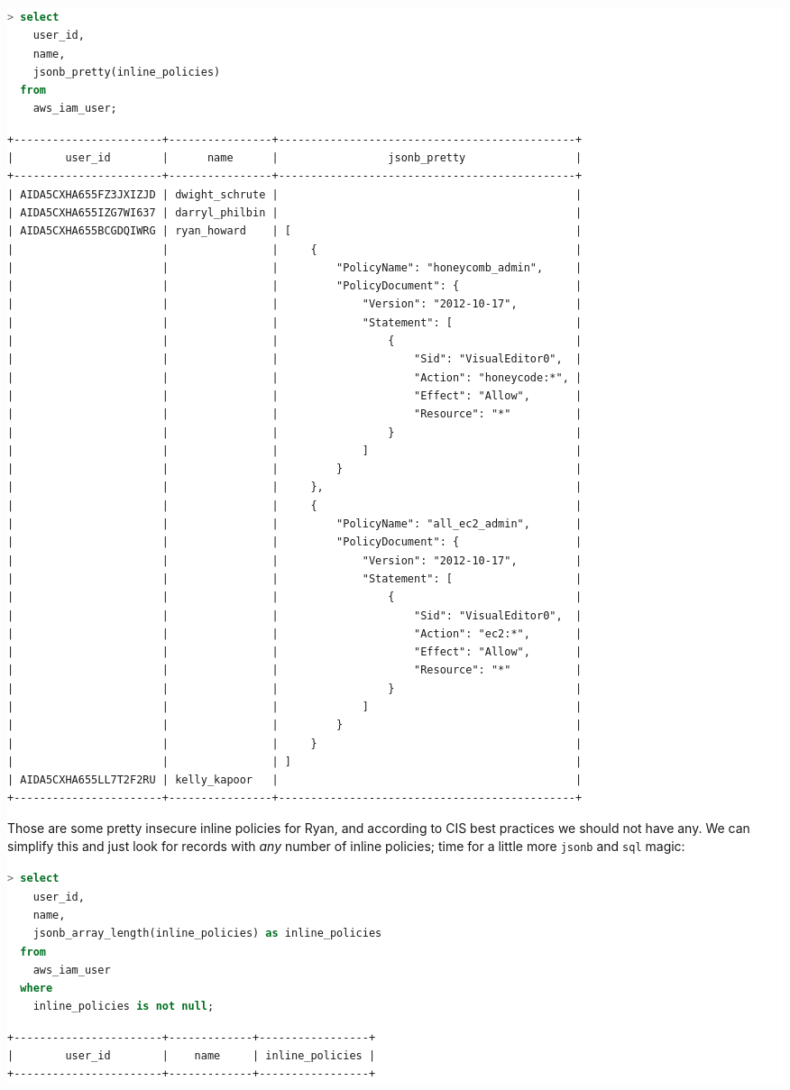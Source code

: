 ```sql
> select
    user_id,
    name,
    jsonb_pretty(inline_policies)
  from
    aws_iam_user;
```
```
+-----------------------+----------------+----------------------------------------------+
|        user_id        |      name      |                 jsonb_pretty                 |
+-----------------------+----------------+----------------------------------------------+
| AIDA5CXHA655FZ3JXIZJD | dwight_schrute |                                              |
| AIDA5CXHA655IZG7WI637 | darryl_philbin |                                              |
| AIDA5CXHA655BCGDQIWRG | ryan_howard    | [                                            |
|                       |                |     {                                        |
|                       |                |         "PolicyName": "honeycomb_admin",     |
|                       |                |         "PolicyDocument": {                  |
|                       |                |             "Version": "2012-10-17",         |
|                       |                |             "Statement": [                   |
|                       |                |                 {                            |
|                       |                |                     "Sid": "VisualEditor0",  |
|                       |                |                     "Action": "honeycode:*", |
|                       |                |                     "Effect": "Allow",       |
|                       |                |                     "Resource": "*"          |
|                       |                |                 }                            |
|                       |                |             ]                                |
|                       |                |         }                                    |
|                       |                |     },                                       |
|                       |                |     {                                        |
|                       |                |         "PolicyName": "all_ec2_admin",       |
|                       |                |         "PolicyDocument": {                  |
|                       |                |             "Version": "2012-10-17",         |
|                       |                |             "Statement": [                   |
|                       |                |                 {                            |
|                       |                |                     "Sid": "VisualEditor0",  |
|                       |                |                     "Action": "ec2:*",       |
|                       |                |                     "Effect": "Allow",       |
|                       |                |                     "Resource": "*"          |
|                       |                |                 }                            |
|                       |                |             ]                                |
|                       |                |         }                                    |
|                       |                |     }                                        |
|                       |                | ]                                            |
| AIDA5CXHA655LL7T2F2RU | kelly_kapoor   |                                              |
+-----------------------+----------------+----------------------------------------------+
```

Those are some pretty insecure inline policies for Ryan, and according to CIS best practices we should not have any.  We can simplify this and just look for records with *any* number of inline policies; time for a little more `jsonb` and `sql` magic:

```sql
> select
    user_id,
    name,
    jsonb_array_length(inline_policies) as inline_policies
  from
    aws_iam_user
  where 
    inline_policies is not null;
```
```
+-----------------------+-------------+-----------------+
|        user_id        |    name     | inline_policies |
+-----------------------+-------------+-----------------+
```